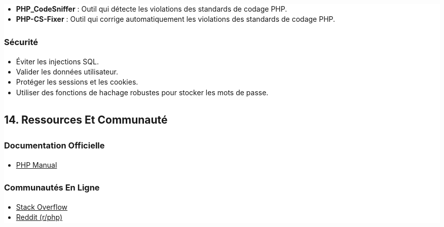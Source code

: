 * **PHP_CodeSniffer** : Outil qui détecte les violations des standards de codage PHP.
* **PHP-CS-Fixer** : Outil qui corrige automatiquement les violations des standards de codage PHP.

### Sécurité

* Éviter les injections SQL.
* Valider les données utilisateur.
* Protéger les sessions et les cookies.
* Utiliser des fonctions de hachage robustes pour stocker les mots de passe.

## 14. Ressources Et Communauté

### Documentation Officielle

* [PHP Manual](https://www.php.net/manual/fr/)

### Communautés En Ligne

* [Stack Overflow](https://stackoverflow.com/)
* [Reddit (r/php)](https://www.reddit.com/r/php/)

